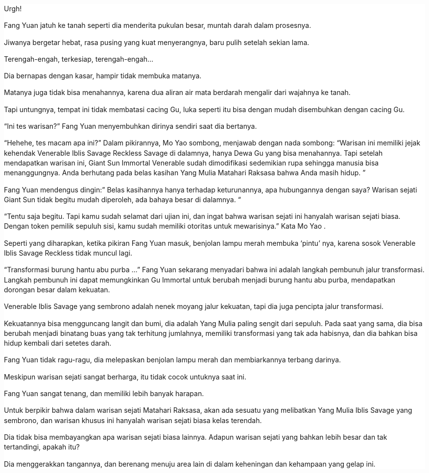 

Urgh!

Fang Yuan jatuh ke tanah seperti dia menderita pukulan besar, muntah darah dalam prosesnya.

Jiwanya bergetar hebat, rasa pusing yang kuat menyerangnya, baru pulih setelah sekian lama.

Terengah-engah, terkesiap, terengah-engah…

Dia bernapas dengan kasar, hampir tidak membuka matanya.

Matanya juga tidak bisa menahannya, karena dua aliran air mata berdarah mengalir dari wajahnya ke tanah.

Tapi untungnya, tempat ini tidak membatasi cacing Gu, luka seperti itu bisa dengan mudah disembuhkan dengan cacing Gu.

“Ini tes warisan?” Fang Yuan menyembuhkan dirinya sendiri saat dia bertanya.

“Hehehe, tes macam apa ini?” Dalam pikirannya, Mo Yao sombong, menjawab dengan nada sombong: “Warisan ini memiliki jejak kehendak Venerable Iblis Savage Reckless Savage di dalamnya, hanya Dewa Gu yang bisa menahannya. Tapi setelah mendapatkan warisan ini, Giant Sun Immortal Venerable sudah dimodifikasi sedemikian rupa sehingga manusia bisa menanggungnya. Anda berhutang pada belas kasihan Yang Mulia Matahari Raksasa bahwa Anda masih hidup. ”

Fang Yuan mendengus dingin:” Belas kasihannya hanya terhadap keturunannya, apa hubungannya dengan saya? Warisan sejati Giant Sun tidak begitu mudah diperoleh, ada bahaya besar di dalamnya. “

“Tentu saja begitu. Tapi kamu sudah selamat dari ujian ini, dan ingat bahwa warisan sejati ini hanyalah warisan sejati biasa. Dengan token pemilik sepuluh sisi, kamu sudah memiliki otoritas untuk mewarisinya.” Kata Mo Yao .

Seperti yang diharapkan, ketika pikiran Fang Yuan masuk, benjolan lampu merah membuka ‘pintu’ nya, karena sosok Venerable Iblis Savage Reckless tidak muncul lagi.

“Transformasi burung hantu abu purba …” Fang Yuan sekarang menyadari bahwa ini adalah langkah pembunuh jalur transformasi. Langkah pembunuh ini dapat memungkinkan Gu Immortal untuk berubah menjadi burung hantu abu purba, mendapatkan dorongan besar dalam kekuatan.

Venerable Iblis Savage yang sembrono adalah nenek moyang jalur kekuatan, tapi dia juga pencipta jalur transformasi.

Kekuatannya bisa mengguncang langit dan bumi, dia adalah Yang Mulia paling sengit dari sepuluh. Pada saat yang sama, dia bisa berubah menjadi binatang buas yang tak terhitung jumlahnya, memiliki transformasi yang tak ada habisnya, dan dia bahkan bisa hidup kembali dari setetes darah.

Fang Yuan tidak ragu-ragu, dia melepaskan benjolan lampu merah dan membiarkannya terbang darinya.

Meskipun warisan sejati sangat berharga, itu tidak cocok untuknya saat ini.

Fang Yuan sangat tenang, dan memiliki lebih banyak harapan.

Untuk berpikir bahwa dalam warisan sejati Matahari Raksasa, akan ada sesuatu yang melibatkan Yang Mulia Iblis Savage yang sembrono, dan warisan khusus ini hanyalah warisan sejati biasa kelas terendah.

Dia tidak bisa membayangkan apa warisan sejati biasa lainnya. Adapun warisan sejati yang bahkan lebih besar dan tak tertandingi, apakah itu?

Dia menggerakkan tangannya, dan berenang menuju area lain di dalam keheningan dan kehampaan yang gelap ini.
